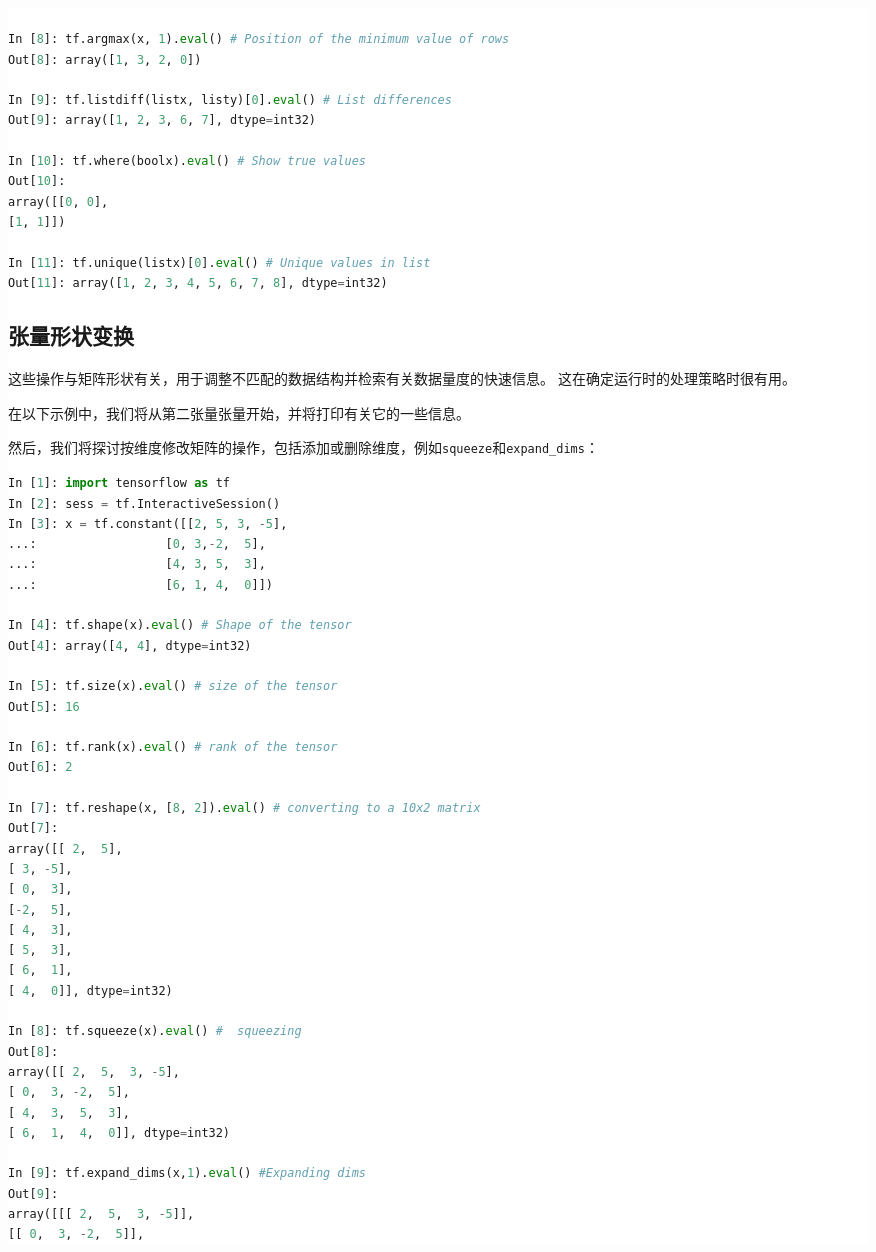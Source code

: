 ```py

In [8]: tf.argmax(x, 1).eval() # Position of the minimum value of rows 
Out[8]: array([1, 3, 2, 0]) 

In [9]: tf.listdiff(listx, listy)[0].eval() # List differences 
Out[9]: array([1, 2, 3, 6, 7], dtype=int32) 

In [10]: tf.where(boolx).eval() # Show true values 
Out[10]: 
array([[0, 0], 
[1, 1]]) 

In [11]: tf.unique(listx)[0].eval() # Unique values in list 
Out[11]: array([1, 2, 3, 4, 5, 6, 7, 8], dtype=int32) 

```

## 张量形状变换

这些操作与矩阵形状有关，用于调整不匹配的数据结构并检索有关数据量度的快速信息。 这在确定运行时的处理策略时很有用。

在以下示例中，我们将从第二张量张量开始，并将打印有关它的一些信息。

然后，我们将探讨按维度修改矩阵的操作，包括添加或删除维度，例如`squeeze`和`expand_dims`：

```py
In [1]: import tensorflow as tf 
In [2]: sess = tf.InteractiveSession() 
In [3]: x = tf.constant([[2, 5, 3, -5], 
...:                  [0, 3,-2,  5], 
...:                  [4, 3, 5,  3], 
...:                  [6, 1, 4,  0]]) 

In [4]: tf.shape(x).eval() # Shape of the tensor 
Out[4]: array([4, 4], dtype=int32) 

In [5]: tf.size(x).eval() # size of the tensor 
Out[5]: 16 

In [6]: tf.rank(x).eval() # rank of the tensor 
Out[6]: 2 

In [7]: tf.reshape(x, [8, 2]).eval() # converting to a 10x2 matrix 
Out[7]: 
array([[ 2,  5], 
[ 3, -5], 
[ 0,  3], 
[-2,  5], 
[ 4,  3], 
[ 5,  3], 
[ 6,  1], 
[ 4,  0]], dtype=int32) 

In [8]: tf.squeeze(x).eval() #  squeezing 
Out[8]: 
array([[ 2,  5,  3, -5], 
[ 0,  3, -2,  5], 
[ 4,  3,  5,  3], 
[ 6,  1,  4,  0]], dtype=int32) 

In [9]: tf.expand_dims(x,1).eval() #Expanding dims 
Out[9]: 
array([[[ 2,  5,  3, -5]], 
[[ 0,  3, -2,  5]], 
```